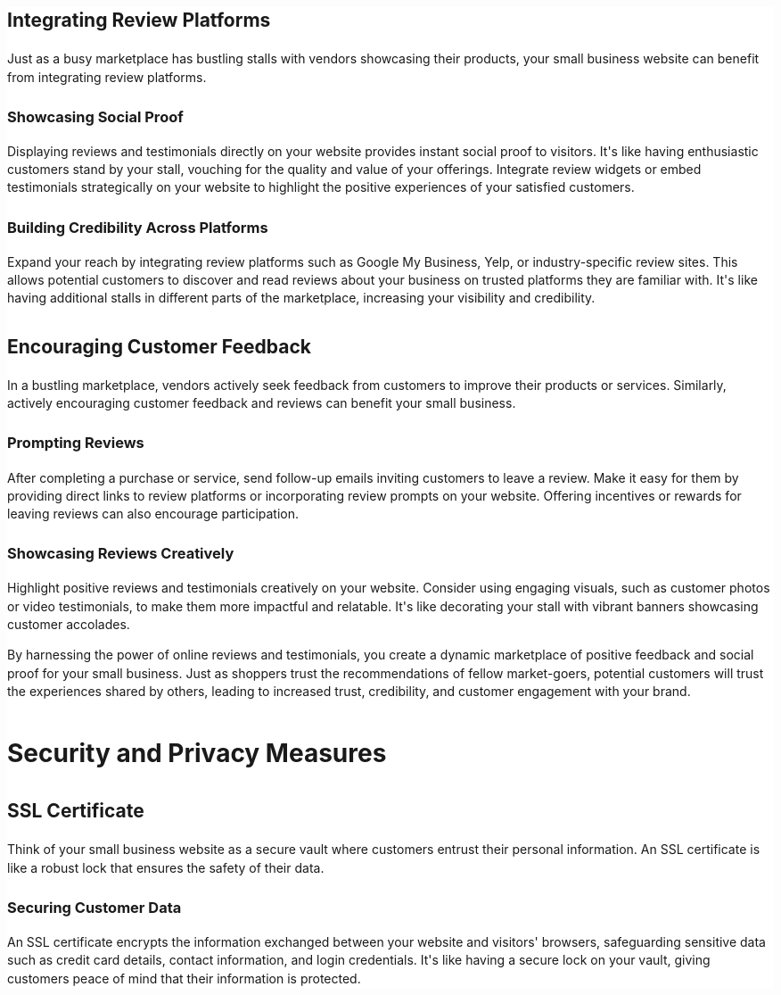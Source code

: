 ## Integrating Review Platforms
Just as a busy marketplace has bustling stalls with vendors showcasing their products, your small business website can benefit from integrating review platforms.

### Showcasing Social Proof
Displaying reviews and testimonials directly on your website provides instant social proof to visitors. It's like having enthusiastic customers stand by your stall, vouching for the quality and value of your offerings. Integrate review widgets or embed testimonials strategically on your website to highlight the positive experiences of your satisfied customers.

### Building Credibility Across Platforms
Expand your reach by integrating review platforms such as Google My Business, Yelp, or industry-specific review sites. This allows potential customers to discover and read reviews about your business on trusted platforms they are familiar with. It's like having additional stalls in different parts of the marketplace, increasing your visibility and credibility.

## Encouraging Customer Feedback
In a bustling marketplace, vendors actively seek feedback from customers to improve their products or services. Similarly, actively encouraging customer feedback and reviews can benefit your small business.

### Prompting Reviews
After completing a purchase or service, send follow-up emails inviting customers to leave a review. Make it easy for them by providing direct links to review platforms or incorporating review prompts on your website. Offering incentives or rewards for leaving reviews can also encourage participation.

### Showcasing Reviews Creatively
Highlight positive reviews and testimonials creatively on your website. Consider using engaging visuals, such as customer photos or video testimonials, to make them more impactful and relatable. It's like decorating your stall with vibrant banners showcasing customer accolades.

By harnessing the power of online reviews and testimonials, you create a dynamic marketplace of positive feedback and social proof for your small business. Just as shoppers trust the recommendations of fellow market-goers, potential customers will trust the experiences shared by others, leading to increased trust, credibility, and customer engagement with your brand.

# Security and Privacy Measures
## SSL Certificate
Think of your small business website as a secure vault where customers entrust their personal information. An SSL certificate is like a robust lock that ensures the safety of their data. 

### Securing Customer Data
An SSL certificate encrypts the information exchanged between your website and visitors' browsers, safeguarding sensitive data such as credit card details, contact information, and login credentials. It's like having a secure lock on your vault, giving customers peace of mind that their information is protected.
